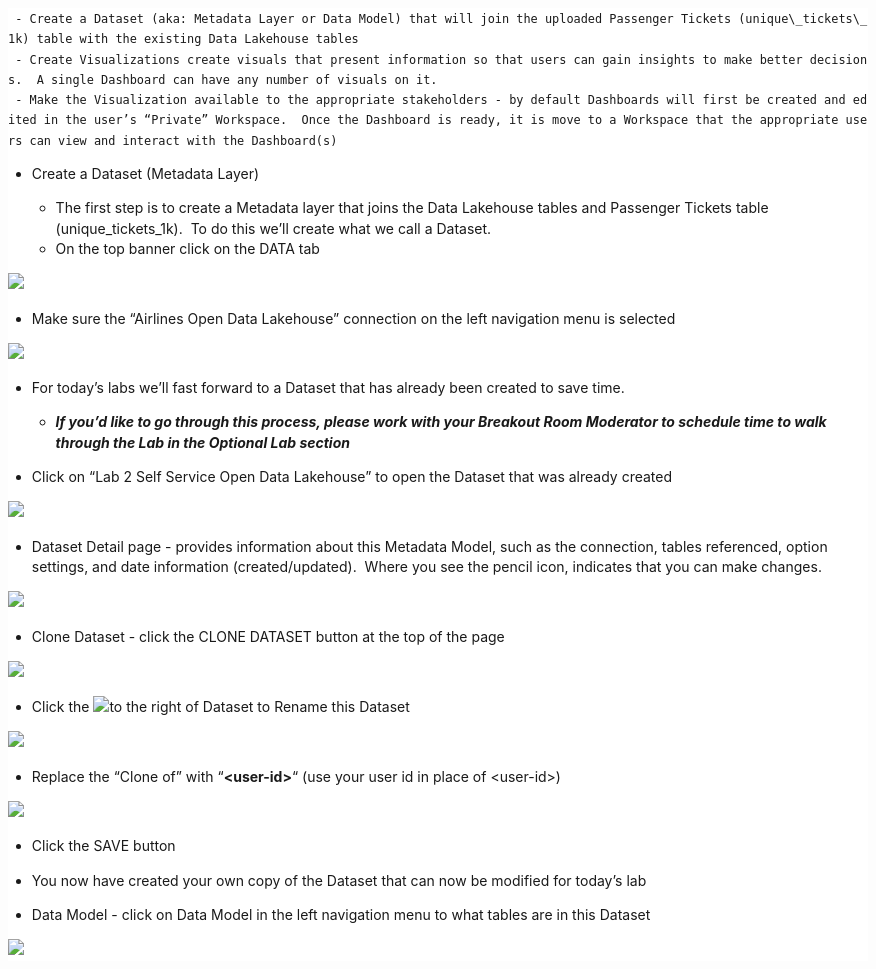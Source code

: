      - Create a Dataset (aka: Metadata Layer or Data Model) that will join the uploaded Passenger Tickets (unique\_tickets\_1k) table with the existing Data Lakehouse tables
     - Create Visualizations create visuals that present information so that users can gain insights to make better decisions.  A single Dashboard can have any number of visuals on it.
     - Make the Visualization available to the appropriate stakeholders - by default Dashboards will first be created and edited in the user’s “Private” Workspace.  Once the Dashboard is ready, it is move to a Workspace that the appropriate users can view and interact with the Dashboard(s)

   - Create a Dataset (Metadata Layer)

     - The first step is to create a Metadata layer that joins the Data Lakehouse tables and Passenger Tickets table (unique\_tickets\_1k).  To do this we’ll create what we call a Dataset.
     - On the top banner click on the DATA tab

![](https://lh7-us.googleusercontent.com/O1xAtF0uPi2JRszsVRKt9jYFzQJAqdgoU5traib6WsTxBbMQtCIvOLCCveis8CT9kpADOTDbNBrppJZAga39OLLzXrDlzSqSr_v2sEKTe1ppcoI3jP97Y7FbYVTZs5TuMxreELp6sHczV_gj-OMtLY8)

- Make sure the “Airlines Open Data Lakehouse” connection on the left navigation menu is selected

![](https://lh7-us.googleusercontent.com/Kk_Uo4z9oNsR_2uywY_AE8x6_2E2IYlDdn4qo5Kl4Zf3TSj293qLLuzObAu7_N_9_6GO5GaPAoMu_zmGD3LVZ81qbtmIoD5sTRopZRFeHPAFiVKVDNyiCxqLSdPcRTh6Eje5_61q3QkfCMq3_pXA8uQ)

- For today’s labs we’ll fast forward to a Dataset that has already been created to save time. 

  - **_If you’d like to go through this process, please work with your Breakout Room Moderator to schedule time to walk through the Lab in the Optional Lab section_**

- Click on “Lab 2 Self Service Open Data Lakehouse” to open the Dataset that was already created

![](https://lh7-us.googleusercontent.com/Cx8kmD9s21_G7d_D2tYaYsA41OcW_XxFxwHM2ccU9q7U4wbGxKnYhWjikJlf-NLJ24Ph8HT9uNd63fVfj5DK-uCja_q0yKGrfX4QnNBrYj1k5ApgMyWXA0uE0s4ciJmw8q0nJx4SVDYtAzS-mesfCBw)

- Dataset Detail page - provides information about this Metadata Model, such as the connection, tables referenced, option settings, and date information (created/updated).  Where you see the pencil icon, indicates that you can make changes.

![](https://lh7-us.googleusercontent.com/pP7Xm128iG_3hRtFc52qpwKCMXzSD-5q8A9P09WiXhX-z4x_OpJ6EDz99489XQSMGQ7BWt-OLBzvzB9uBH3nDB3VlyWBpEtPLM_88L9VsdYxx-x_BQrjBdA2lAdVq_KLoJNNXmaBYF0SD7zU8CdrgA0)

- Clone Dataset - click the CLONE DATASET button at the top of the page

![](https://lh7-us.googleusercontent.com/HDs2RRyqfLCJ2pQRbzDaRy0Wmd-Gv-31uMvn1hS_IVFITTZYM7UEOiiRX5QNJ_bSwLX9VilpBOgZLWzXrenb7qB60NxY5Badr3PcWe9JiwvNen7bc0D1_WOxyNSZxdw3zyaQygR3jXMc7G5b1PZanEk)

- Click the ![](https://lh7-us.googleusercontent.com/_09Qe4ewlmhswMqDijU4qNCA0lPIBVPHH4-jk4MDmeCUCxtVMZY9wACcX82XUyztJhNb71ferZib6JowRNYj1i6vcneIL137OS6kIsSwSaK4L5YzafrE3djyUcEHMQlwlpnnMYApqwB1iRHeQW-wVow)to the right of Dataset to Rename this Dataset

![](https://lh7-us.googleusercontent.com/oU0P1JbjpyJa5oyXsTpgz8T_Wxm_UpEqvBtWkM-J8a5OXXi3zCypmzjMKAyaAKXCRmTc25nl-tN_yvVaP8U9zItdm0atsCLrUgDLJrn3bzwunU-YbDY-_anoR5R0Z6FwuV2LjeUJ8xhwgfcCc6AUXJs)

- Replace the “Clone of” with “**\<user-id>**“ (use your user id in place of \<user-id>)

![](https://lh7-us.googleusercontent.com/0wb7B7RPQHFSqFVpY_jrdKAuxhNGnj_ngx7V6HKUSOrlnMp_HU1BtBC0VGzv9tnWEsls9LJkM5aNlOqsKBvGxntsphDGmuFJ3UrebNSXi6CFwm9NdnB0Vq_PY1t82szOsgXN9R4CfqcrV4GqH66aBWM)

- Click the SAVE button
- You now have created your own copy of the Dataset that can now be modified for today’s lab



- Data Model - click on Data Model in the left navigation menu to what tables are in this Dataset

![](https://lh7-us.googleusercontent.com/KU-o7itHXEwqPKnibakQqnQfYkR5K8pPJNV4nXCPwJ9CfsTVzHubwGosixWnxWYzOmp-C4bYLv4mIs1tUUhePAZKqNO-ZwoMFrtJii94G-m2RdD23IC--53kmPbMygBSQo9A9R6J-7uzJRj2tbyBtzQ)
